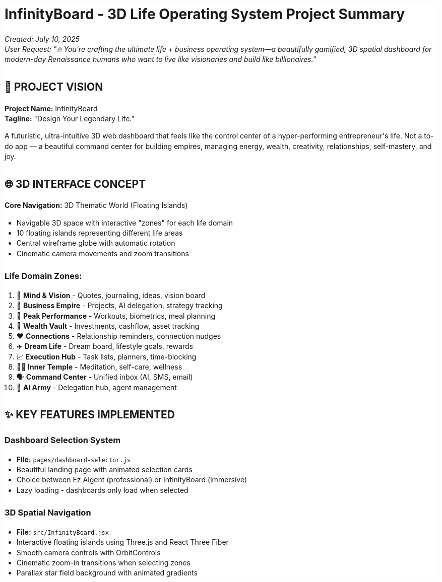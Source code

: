 # InfinityBoard - 3D Life Operating System Project Summary

*Created: July 10, 2025*  
*User Request: "🔥 You're crafting the ultimate life + business operating system—a beautifully gamified, 3D spatial dashboard for modern-day Renaissance humans who want to live like visionaries and build like billionaires."*

## 🎨 PROJECT VISION

**Project Name:** InfinityBoard  
**Tagline:** "Design Your Legendary Life."

A futuristic, ultra-intuitive 3D web dashboard that feels like the control center of a hyper-performing entrepreneur's life. Not a to-do app — a beautiful command center for building empires, managing energy, wealth, creativity, relationships, self-mastery, and joy.

## 🌐 3D INTERFACE CONCEPT

**Core Navigation:** 3D Thematic World (Floating Islands)
- Navigable 3D space with interactive "zones" for each life domain
- 10 floating islands representing different life areas
- Central wireframe globe with automatic rotation
- Cinematic camera movements and zoom transitions

### Life Domain Zones:
1. 🧠 **Mind & Vision** - Quotes, journaling, ideas, vision board
2. 💼 **Business Empire** - Projects, AI delegation, strategy tracking
3. 💪 **Peak Performance** - Workouts, biometrics, meal planning
4. 🏦 **Wealth Vault** - Investments, cashflow, asset tracking
5. ❤️ **Connections** - Relationship reminders, connection nudges
6. ✈️ **Dream Life** - Dream board, lifestyle goals, rewards
7. 📈 **Execution Hub** - Task lists, planners, time-blocking
8. 🧘‍♂️ **Inner Temple** - Meditation, self-care, wellness
9. 🗣️ **Command Center** - Unified inbox (AI, SMS, email)
10. 🤖 **AI Army** - Delegation hub, agent management

## ✨ KEY FEATURES IMPLEMENTED

### **Dashboard Selection System**
- **File:** `pages/dashboard-selector.js`
- Beautiful landing page with animated selection cards
- Choice between Ez Aigent (professional) or InfinityBoard (immersive)
- Lazy loading - dashboards only load when selected

### **3D Spatial Navigation**
- **File:** `src/InfinityBoard.jsx`
- Interactive floating islands using Three.js and React Three Fiber
- Smooth camera controls with OrbitControls
- Cinematic zoom-in transitions when selecting zones
- Parallax star field background with animated gradients
